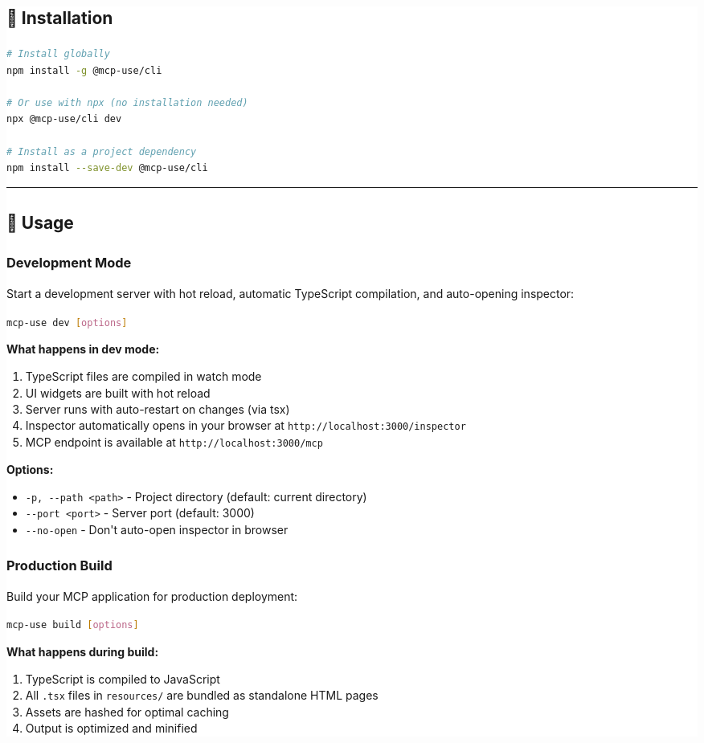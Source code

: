 
## 🚀 Installation

```bash
# Install globally
npm install -g @mcp-use/cli

# Or use with npx (no installation needed)
npx @mcp-use/cli dev

# Install as a project dependency
npm install --save-dev @mcp-use/cli
```

---

## 📖 Usage

### Development Mode

Start a development server with hot reload, automatic TypeScript compilation, and auto-opening inspector:

```bash
mcp-use dev [options]
```

**What happens in dev mode:**

1. TypeScript files are compiled in watch mode
2. UI widgets are built with hot reload
3. Server runs with auto-restart on changes (via tsx)
4. Inspector automatically opens in your browser at `http://localhost:3000/inspector`
5. MCP endpoint is available at `http://localhost:3000/mcp`

**Options:**

- `-p, --path <path>` - Project directory (default: current directory)
- `--port <port>` - Server port (default: 3000)
- `--no-open` - Don't auto-open inspector in browser

### Production Build

Build your MCP application for production deployment:

```bash
mcp-use build [options]
```

**What happens during build:**

1. TypeScript is compiled to JavaScript
2. All `.tsx` files in `resources/` are bundled as standalone HTML pages
3. Assets are hashed for optimal caching
4. Output is optimized and minified
